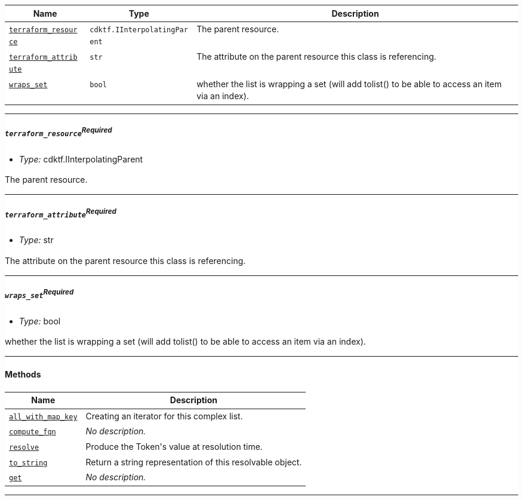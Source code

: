 | **Name** | **Type** | **Description** |
| --- | --- | --- |
| <code><a href="#@cdktf/provider-upcloud.managedObjectStorage.ManagedObjectStorageEndpointList.Initializer.parameter.terraformResource">terraform_resource</a></code> | <code>cdktf.IInterpolatingParent</code> | The parent resource. |
| <code><a href="#@cdktf/provider-upcloud.managedObjectStorage.ManagedObjectStorageEndpointList.Initializer.parameter.terraformAttribute">terraform_attribute</a></code> | <code>str</code> | The attribute on the parent resource this class is referencing. |
| <code><a href="#@cdktf/provider-upcloud.managedObjectStorage.ManagedObjectStorageEndpointList.Initializer.parameter.wrapsSet">wraps_set</a></code> | <code>bool</code> | whether the list is wrapping a set (will add tolist() to be able to access an item via an index). |

---

##### `terraform_resource`<sup>Required</sup> <a name="terraform_resource" id="@cdktf/provider-upcloud.managedObjectStorage.ManagedObjectStorageEndpointList.Initializer.parameter.terraformResource"></a>

- *Type:* cdktf.IInterpolatingParent

The parent resource.

---

##### `terraform_attribute`<sup>Required</sup> <a name="terraform_attribute" id="@cdktf/provider-upcloud.managedObjectStorage.ManagedObjectStorageEndpointList.Initializer.parameter.terraformAttribute"></a>

- *Type:* str

The attribute on the parent resource this class is referencing.

---

##### `wraps_set`<sup>Required</sup> <a name="wraps_set" id="@cdktf/provider-upcloud.managedObjectStorage.ManagedObjectStorageEndpointList.Initializer.parameter.wrapsSet"></a>

- *Type:* bool

whether the list is wrapping a set (will add tolist() to be able to access an item via an index).

---

#### Methods <a name="Methods" id="Methods"></a>

| **Name** | **Description** |
| --- | --- |
| <code><a href="#@cdktf/provider-upcloud.managedObjectStorage.ManagedObjectStorageEndpointList.allWithMapKey">all_with_map_key</a></code> | Creating an iterator for this complex list. |
| <code><a href="#@cdktf/provider-upcloud.managedObjectStorage.ManagedObjectStorageEndpointList.computeFqn">compute_fqn</a></code> | *No description.* |
| <code><a href="#@cdktf/provider-upcloud.managedObjectStorage.ManagedObjectStorageEndpointList.resolve">resolve</a></code> | Produce the Token's value at resolution time. |
| <code><a href="#@cdktf/provider-upcloud.managedObjectStorage.ManagedObjectStorageEndpointList.toString">to_string</a></code> | Return a string representation of this resolvable object. |
| <code><a href="#@cdktf/provider-upcloud.managedObjectStorage.ManagedObjectStorageEndpointList.get">get</a></code> | *No description.* |

---
